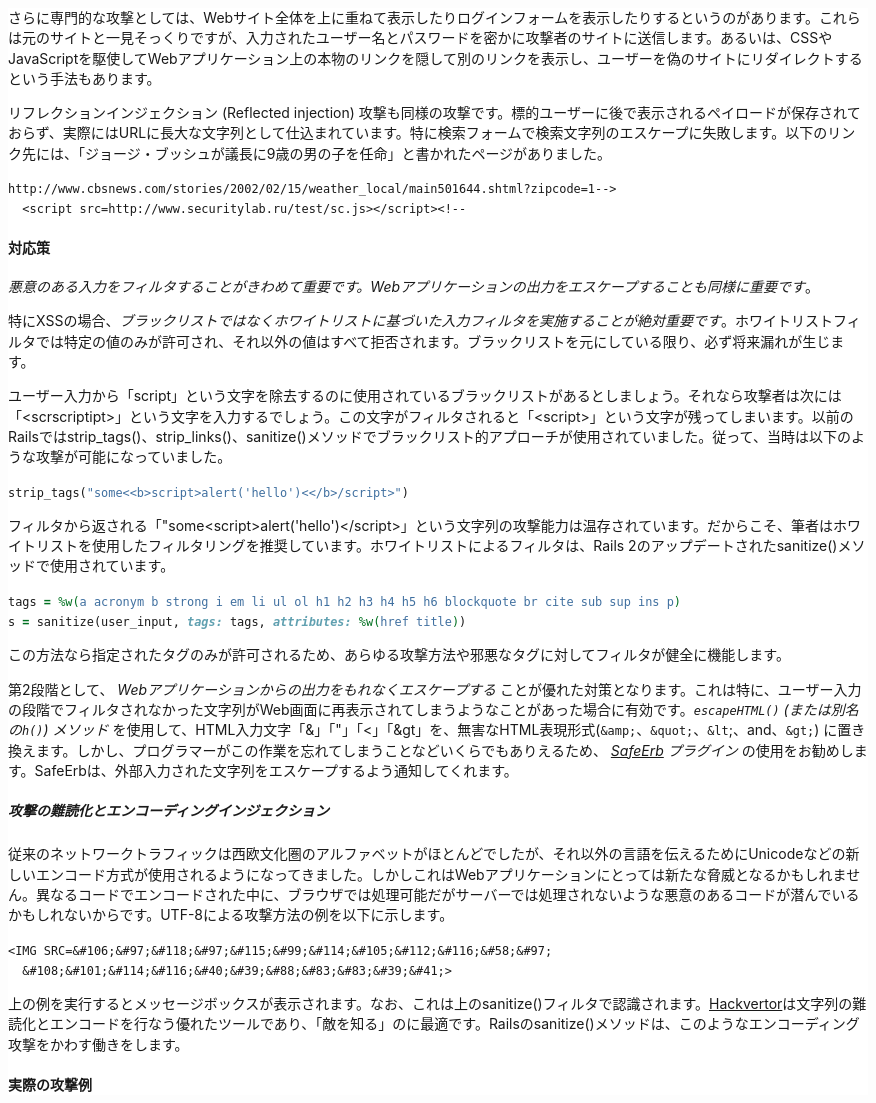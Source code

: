 さらに専門的な攻撃としては、Webサイト全体を上に重ねて表示したりログインフォームを表示したりするというのがあります。これらは元のサイトと一見そっくりですが、入力されたユーザー名とパスワードを密かに攻撃者のサイトに送信します。あるいは、CSSやJavaScriptを駆使してWebアプリケーション上の本物のリンクを隠して別のリンクを表示し、ユーザーを偽のサイトにリダイレクトするという手法もあります。

リフレクションインジェクション (Reflected injection) 攻撃も同様の攻撃です。標的ユーザーに後で表示されるペイロードが保存されておらず、実際にはURLに長大な文字列として仕込まれています。特に検索フォームで検索文字列のエスケープに失敗します。以下のリンク先には、「ジョージ・ブッシュが議長に9歳の男の子を任命」と書かれたページがありました。

```
http://www.cbsnews.com/stories/2002/02/15/weather_local/main501644.shtml?zipcode=1-->
  <script src=http://www.securitylab.ru/test/sc.js></script><!--
```

#### 対応策

_悪意のある入力をフィルタすることがきわめて重要です。Webアプリケーションの出力をエスケープすることも同様に重要です_。

特にXSSの場合、_ブラックリストではなくホワイトリストに基づいた入力フィルタを実施することが絶対重要です_。ホワイトリストフィルタでは特定の値のみが許可され、それ以外の値はすべて拒否されます。ブラックリストを元にしている限り、必ず将来漏れが生じます。

ユーザー入力から「script」という文字を除去するのに使用されているブラックリストがあるとしましょう。それなら攻撃者は次には「&lt;scrscriptipt&gt;」という文字を入力するでしょう。この文字がフィルタされると「&lt;script&gt;」という文字が残ってしまいます。以前のRailsではstrip_tags()、strip_links()、sanitize()メソッドでブラックリスト的アプローチが使用されていました。従って、当時は以下のような攻撃が可能になっていました。

```ruby
strip_tags("some<<b>script>alert('hello')<</b>/script>")
```

フィルタから返される「"some&lt;script&gt;alert('hello')&lt;/script&gt;」という文字列の攻撃能力は温存されています。だからこそ、筆者はホワイトリストを使用したフィルタリングを推奨しています。ホワイトリストによるフィルタは、Rails 2のアップデートされたsanitize()メソッドで使用されています。

```ruby
tags = %w(a acronym b strong i em li ul ol h1 h2 h3 h4 h5 h6 blockquote br cite sub sup ins p)
s = sanitize(user_input, tags: tags, attributes: %w(href title))
```

この方法なら指定されたタグのみが許可されるため、あらゆる攻撃方法や邪悪なタグに対してフィルタが健全に機能します。

第2段階として、 _Webアプリケーションからの出力をもれなくエスケープする_ ことが優れた対策となります。これは特に、ユーザー入力の段階でフィルタされなかった文字列がWeb画面に再表示されてしまうようなことがあった場合に有効です。_`escapeHTML()` (または別名の`h()`) メソッド_ を使用して、HTML入力文字「&amp;」「&quot;」「&lt;」「&gt」を、無害なHTML表現形式(`&amp;`、`&quot;`、`&lt`;、and、`&gt;`) に置き換えます。しかし、プログラマーがこの作業を忘れてしまうことなどいくらでもありえるため、 _[SafeErb](http://safe-erb.rubyforge.org/svn/plugins/safe_erb/) プラグイン_ の使用をお勧めします。SafeErbは、外部入力された文字列をエスケープするよう通知してくれます。

##### 攻撃の難読化とエンコーディングインジェクション

従来のネットワークトラフィックは西欧文化圏のアルファベットがほとんどでしたが、それ以外の言語を伝えるためにUnicodeなどの新しいエンコード方式が使用されるようになってきました。しかしこれはWebアプリケーションにとっては新たな脅威となるかもしれません。異なるコードでエンコードされた中に、ブラウザでは処理可能だがサーバーでは処理されないような悪意のあるコードが潜んでいるかもしれないからです。UTF-8による攻撃方法の例を以下に示します。

```
<IMG SRC=&#106;&#97;&#118;&#97;&#115;&#99;&#114;&#105;&#112;&#116;&#58;&#97;
  &#108;&#101;&#114;&#116;&#40;&#39;&#88;&#83;&#83;&#39;&#41;>
```

上の例を実行するとメッセージボックスが表示されます。なお、これは上のsanitize()フィルタで認識されます。[Hackvertor](https://hackvertor.co.uk/public)は文字列の難読化とエンコードを行なう優れたツールであり、「敵を知る」のに最適です。Railsのsanitize()メソッドは、このようなエンコーディング攻撃をかわす働きをします。

#### 実際の攻撃例
